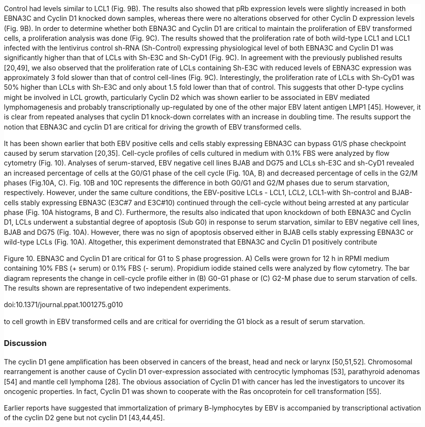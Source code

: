 Control had levels similar to LCL1 (Fig. 9B). The results also showed that pRb expression levels were slightly increased in both EBNA3C and Cyclin D1 knocked down samples, whereas there were no alterations observed for other Cyclin D expression levels (Fig. 9B). In order to determine whether both EBNA3C and Cyclin D1 are critical to maintain the proliferation of EBV transformed cells, a proliferation analysis was done (Fig. 9C). The results showed that the proliferation rate of both wild-type LCL1 and LCL1 infected with the lentivirus control sh-RNA (Sh-Control) expressing physiological level of both EBNA3C and Cyclin D1 was significantly higher than that of LCLs with Sh-E3C and Sh-CyD1 (Fig. 9C). In agreement with the previously published results [20,49], we also observed that the proliferation rate of LCLs containing Sh-E3C with reduced levels of EBNA3C expression was approximately 3 fold slower than that of control cell-lines (Fig. 9C). Interestingly, the proliferation rate of LCLs with Sh-CyD1 was 50% higher than LCLs with Sh-E3C and only about 1.5 fold lower than that of control. This suggests that other D-type cyclins might be involved in LCL growth, particularly Cyclin D2 which was shown earlier to be associated in EBV mediated lymphomagenesis and probably transcriptionally up-regulated by one of the other major EBV latent antigen LMP1 [45]. However, it is clear from repeated analyses that cyclin D1 knock-down correlates with an increase in doubling time. The results support the notion that EBNA3C and cyclin D1 are critical for driving the growth of EBV transformed cells.

It has been shown earlier that both EBV positive cells and cells stably expressing EBNA3C can bypass G1/S phase checkpoint caused by serum starvation [20,35]. Cell-cycle profiles of cells cultured in medium with 0.1% FBS were analyzed by flow cytometry (Fig. 10). Analyses of serum-starved, EBV negative cell lines BJAB and DG75 and LCLs sh-E3C and sh-CyD1 revealed an increased percentage of cells at the G0/G1 phase of the cell cycle (Fig. 10A, B) and decreased percentage of cells in the G2/M phases (Fig.10A, C). Fig. 10B and 10C represents the difference in both G0/G1 and G2/M phases due to serum starvation, respectively. However, under the same culture conditions, the EBV-positive LCLs - LCL1, LCL2, LCL1-with Sh-control and BJAB-cells stably expressing EBNA3C (E3C#7 and E3C#10) continued through the cell-cycle without being arrested at any particular phase (Fig. 10A histograms, B and C). Furthermore, the results also indicated that upon knockdown of both EBNA3C and Cyclin D1, LCLs underwent a substantial degree of apoptosis (Sub G0) in response to serum starvation, similar to EBV negative cell lines, BJAB and DG75 (Fig. 10A). However, there was no sign of apoptosis observed either in BJAB cells stably expressing EBNA3C or wild-type LCLs (Fig. 10A). Altogether, this experiment demonstrated that EBNA3C and Cyclin D1 positively contribute

Figure 10. EBNA3C and Cyclin D1 are critical for G1 to S phase progression. A) Cells were grown for 12 h in RPMI medium containing 10% FBS (+ serum) or 0.1% FBS (- serum). Propidium iodide stained cells were analyzed by flow cytometry. The bar diagram represents the change in cell-cycle profile either in (B) G0-G1 phase or (C) G2-M phase due to serum starvation of cells. The results shown are representative of two independent experiments.

doi:10.1371/journal.ppat.1001275.g010

to cell growth in EBV transformed cells and are critical for overriding the G1 block as a result of serum starvation.

### Discussion

The cyclin D1 gene amplification has been observed in cancers of the breast, head and neck or larynx [50,51,52]. Chromosomal rearrangement is another cause of Cyclin D1 over-expression associated with centrocytic lymphomas [53], parathyroid adenomas [54] and mantle cell lymphoma [28]. The obvious association of Cyclin D1 with cancer has led the investigators to uncover its oncogenic properties. In fact, Cyclin D1 was shown to cooperate with the Ras oncoprotein for cell transformation [55].

Earlier reports have suggested that immortalization of primary B-lymphocytes by EBV is accompanied by transcriptional activation of the cyclin D2 gene but not cyclin D1 [43,44,45].
